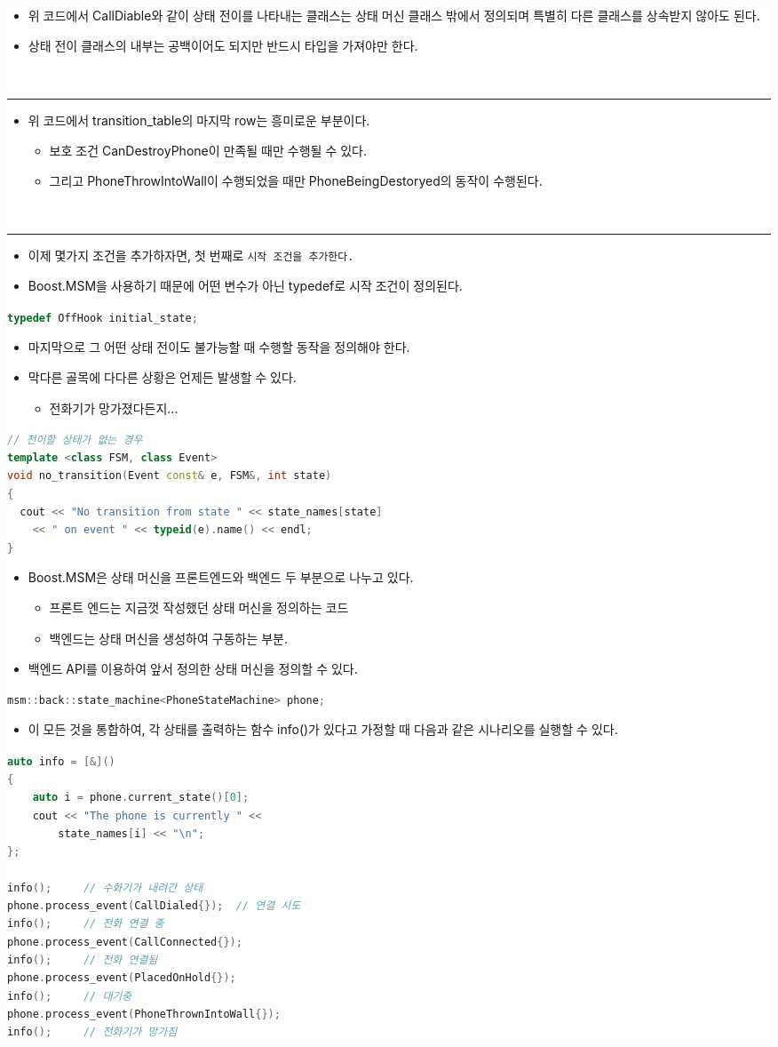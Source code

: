 * 위 코드에서 CallDiable와 같이 상태 전이를 나타내는 클래스는 상태 머신 클래스 밖에서 정의되며 특별히 다른 클래스를 상속받지 않아도 된다.

* 상태 전이 클래스의 내부는 공백이어도 되지만 반드시 타입을 가져야만 한다.

<br>

-----------

* 위 코드에서 transition_table의 마지막 row는 흥미로운 부분이다.

  * 보호 조건 CanDestroyPhone이 만족될 때만 수행될 수 있다.

  * 그리고 PhoneThrowIntoWall이 수행되었을 때만 PhoneBeingDestoryed의 동작이 수행된다.

<br>

---------

* 이제 몇가지 조건을 추가하자면, 첫 번째로 `시작 조건을 추가한다.`

* Boost.MSM을 사용하기 때문에 어떤 변수가 아닌 typedef로 시작 조건이 정의된다.

```c++
typedef OffHook initial_state;
```

* 마지막으로 그 어떤 상태 전이도 불가능할 때 수행할 동작을 정의해야 한다.

* 막다른 골목에 다다른 상황은 언제든 발생할 수 있다.

  * 전화기가 망가졌다든지...

```c++
// 전이할 상태가 없는 경우
template <class FSM, class Event>
void no_transition(Event const& e, FSM&, int state)
{
  cout << "No transition from state " << state_names[state]
    << " on event " << typeid(e).name() << endl;
}
```

* Boost.MSM은 상태 머신을 프론트엔드와 백엔드 두 부분으로 나누고 있다.

  * 프론트 엔드는 지금껏 작성했던 상태 머신을 정의하는 코드

  * 백엔드는 상태 머신을 생성하여 구동하는 부분.


* 백엔드 API를 이용하여 앞서 정의한 상태 머신을 정의할 수 있다.

```c++
msm::back::state_machine<PhoneStateMachine> phone;
```

* 이 모든 것을 통합하여, 각 상태를 출력하는 함수 info()가 있다고 가정할 때 다음과 같은 시나리오를 실행할 수 있다.

```c++
auto info = [&]()
{
    auto i = phone.current_state()[0];
    cout << "The phone is currently " <<
        state_names[i] << "\n";
};

info();     // 수화기가 내려간 상태
phone.process_event(CallDialed{});  // 연결 시도
info();     // 전화 연결 중
phone.process_event(CallConnected{});
info();     // 전화 연결됨
phone.process_event(PlacedOnHold{});
info();     // 대기중
phone.process_event(PhoneThrownIntoWall{});
info();     // 전화기가 망가짐

```